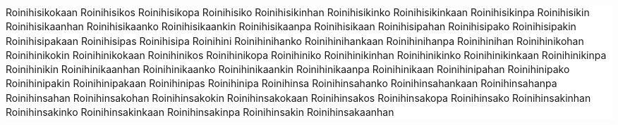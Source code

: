 Roinihisikokaan
Roinihisikos
Roinihisikopa
Roinihisiko
Roinihisikinhan
Roinihisikinko
Roinihisikinkaan
Roinihisikinpa
Roinihisikin
Roinihisikaanhan
Roinihisikaanko
Roinihisikaankin
Roinihisikaanpa
Roinihisikaan
Roinihisipahan
Roinihisipako
Roinihisipakin
Roinihisipakaan
Roinihisipas
Roinihisipa
Roinihini
Roinihinihanko
Roinihinihankaan
Roinihinihanpa
Roinihinihan
Roinihinikohan
Roinihinikokin
Roinihinikokaan
Roinihinikos
Roinihinikopa
Roinihiniko
Roinihinikinhan
Roinihinikinko
Roinihinikinkaan
Roinihinikinpa
Roinihinikin
Roinihinikaanhan
Roinihinikaanko
Roinihinikaankin
Roinihinikaanpa
Roinihinikaan
Roinihinipahan
Roinihinipako
Roinihinipakin
Roinihinipakaan
Roinihinipas
Roinihinipa
Roinihinsa
Roinihinsahanko
Roinihinsahankaan
Roinihinsahanpa
Roinihinsahan
Roinihinsakohan
Roinihinsakokin
Roinihinsakokaan
Roinihinsakos
Roinihinsakopa
Roinihinsako
Roinihinsakinhan
Roinihinsakinko
Roinihinsakinkaan
Roinihinsakinpa
Roinihinsakin
Roinihinsakaanhan